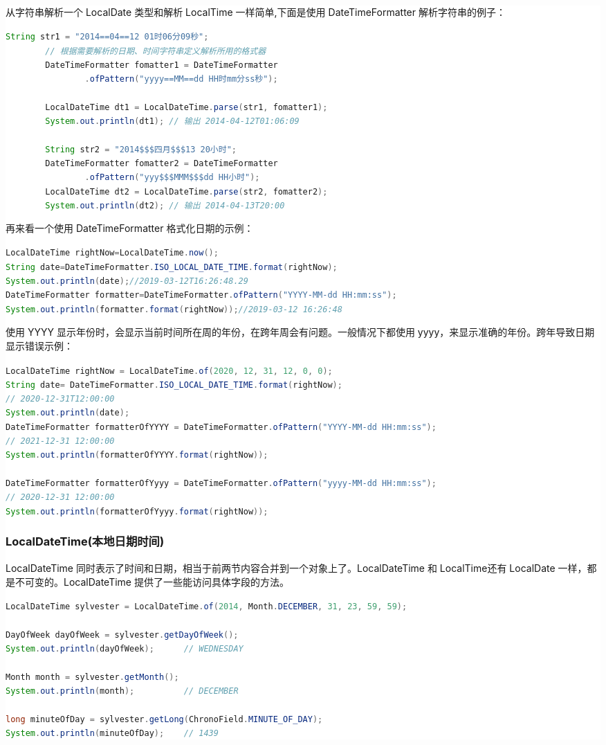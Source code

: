 从字符串解析一个 LocalDate 类型和解析 LocalTime 一样简单,下面是使用 DateTimeFormatter 解析字符串的例子：

~~~java
String str1 = "2014==04==12 01时06分09秒";
        // 根据需要解析的日期、时间字符串定义解析所用的格式器
        DateTimeFormatter fomatter1 = DateTimeFormatter
                .ofPattern("yyyy==MM==dd HH时mm分ss秒");

        LocalDateTime dt1 = LocalDateTime.parse(str1, fomatter1);
        System.out.println(dt1); // 输出 2014-04-12T01:06:09

        String str2 = "2014$$$四月$$$13 20小时";
        DateTimeFormatter fomatter2 = DateTimeFormatter
                .ofPattern("yyy$$$MMM$$$dd HH小时");
        LocalDateTime dt2 = LocalDateTime.parse(str2, fomatter2);
        System.out.println(dt2); // 输出 2014-04-13T20:00
~~~

再来看一个使用 DateTimeFormatter 格式化日期的示例：

~~~java
LocalDateTime rightNow=LocalDateTime.now();
String date=DateTimeFormatter.ISO_LOCAL_DATE_TIME.format(rightNow);
System.out.println(date);//2019-03-12T16:26:48.29
DateTimeFormatter formatter=DateTimeFormatter.ofPattern("YYYY-MM-dd HH:mm:ss");
System.out.println(formatter.format(rightNow));//2019-03-12 16:26:48
~~~

使用 YYYY 显示年份时，会显示当前时间所在周的年份，在跨年周会有问题。一般情况下都使用 yyyy，来显示准确的年份。跨年导致日期显示错误示例： 

~~~java
LocalDateTime rightNow = LocalDateTime.of(2020, 12, 31, 12, 0, 0);
String date= DateTimeFormatter.ISO_LOCAL_DATE_TIME.format(rightNow);
// 2020-12-31T12:00:00
System.out.println(date);
DateTimeFormatter formatterOfYYYY = DateTimeFormatter.ofPattern("YYYY-MM-dd HH:mm:ss");
// 2021-12-31 12:00:00
System.out.println(formatterOfYYYY.format(rightNow));

DateTimeFormatter formatterOfYyyy = DateTimeFormatter.ofPattern("yyyy-MM-dd HH:mm:ss");
// 2020-12-31 12:00:00
System.out.println(formatterOfYyyy.format(rightNow));
~~~

### LocalDateTime(本地日期时间)

LocalDateTime 同时表示了时间和日期，相当于前两节内容合并到一个对象上了。LocalDateTime 和 LocalTime还有 LocalDate 一样，都是不可变的。LocalDateTime 提供了一些能访问具体字段的方法。 

~~~java
LocalDateTime sylvester = LocalDateTime.of(2014, Month.DECEMBER, 31, 23, 59, 59);

DayOfWeek dayOfWeek = sylvester.getDayOfWeek();
System.out.println(dayOfWeek);      // WEDNESDAY

Month month = sylvester.getMonth();
System.out.println(month);          // DECEMBER

long minuteOfDay = sylvester.getLong(ChronoField.MINUTE_OF_DAY);
System.out.println(minuteOfDay);    // 1439
~~~
